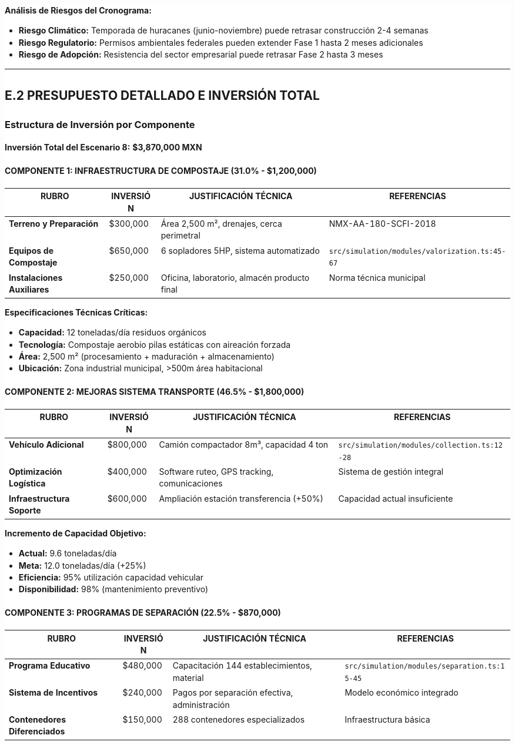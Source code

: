 **Análisis de Riesgos del Cronograma:**

- **Riesgo Climático:** Temporada de huracanes (junio-noviembre) puede retrasar construcción 2-4 semanas
- **Riesgo Regulatorio:** Permisos ambientales federales pueden extender Fase 1 hasta 2 meses adicionales
- **Riesgo de Adopción:** Resistencia del sector empresarial puede retrasar Fase 2 hasta 3 meses

---

## E.2 PRESUPUESTO DETALLADO E INVERSIÓN TOTAL

### **Estructura de Inversión por Componente**

**Inversión Total del Escenario 8:** **$3,870,000 MXN**

#### **COMPONENTE 1: INFRAESTRUCTURA DE COMPOSTAJE** (31.0% - $1,200,000)

| **RUBRO** | **INVERSIÓN** | **JUSTIFICACIÓN TÉCNICA** | **REFERENCIAS** |
|-----------|---------------|---------------------------|-----------------|
| **Terreno y Preparación** | $300,000 | Área 2,500 m², drenajes, cerca perimetral | NMX-AA-180-SCFI-2018 |
| **Equipos de Compostaje** | $650,000 | 6 sopladores 5HP, sistema automatizado | `src/simulation/modules/valorization.ts:45-67` |
| **Instalaciones Auxiliares** | $250,000 | Oficina, laboratorio, almacén producto final | Norma técnica municipal |

**Especificaciones Técnicas Críticas:**
- **Capacidad:** 12 toneladas/día residuos orgánicos
- **Tecnología:** Compostaje aerobio pilas estáticas con aireación forzada
- **Área:** 2,500 m² (procesamiento + maduración + almacenamiento)
- **Ubicación:** Zona industrial municipal, >500m área habitacional

#### **COMPONENTE 2: MEJORAS SISTEMA TRANSPORTE** (46.5% - $1,800,000)

| **RUBRO** | **INVERSIÓN** | **JUSTIFICACIÓN TÉCNICA** | **REFERENCIAS** |
|-----------|---------------|---------------------------|-----------------|
| **Vehículo Adicional** | $800,000 | Camión compactador 8m³, capacidad 4 ton | `src/simulation/modules/collection.ts:12-28` |
| **Optimización Logística** | $400,000 | Software ruteo, GPS tracking, comunicaciones | Sistema de gestión integral |
| **Infraestructura Soporte** | $600,000 | Ampliación estación transferencia (+50%) | Capacidad actual insuficiente |

**Incremento de Capacidad Objetivo:**
- **Actual:** 9.6 toneladas/día
- **Meta:** 12.0 toneladas/día (+25%)
- **Eficiencia:** 95% utilización capacidad vehicular
- **Disponibilidad:** 98% (mantenimiento preventivo)

#### **COMPONENTE 3: PROGRAMAS DE SEPARACIÓN** (22.5% - $870,000)

| **RUBRO** | **INVERSIÓN** | **JUSTIFICACIÓN TÉCNICA** | **REFERENCIAS** |
|-----------|---------------|---------------------------|-----------------|
| **Programa Educativo** | $480,000 | Capacitación 144 establecimientos, material | `src/simulation/modules/separation.ts:15-45` |
| **Sistema de Incentivos** | $240,000 | Pagos por separación efectiva, administración | Modelo económico integrado |
| **Contenedores Diferenciados** | $150,000 | 288 contenedores especializados | Infraestructura básica |
